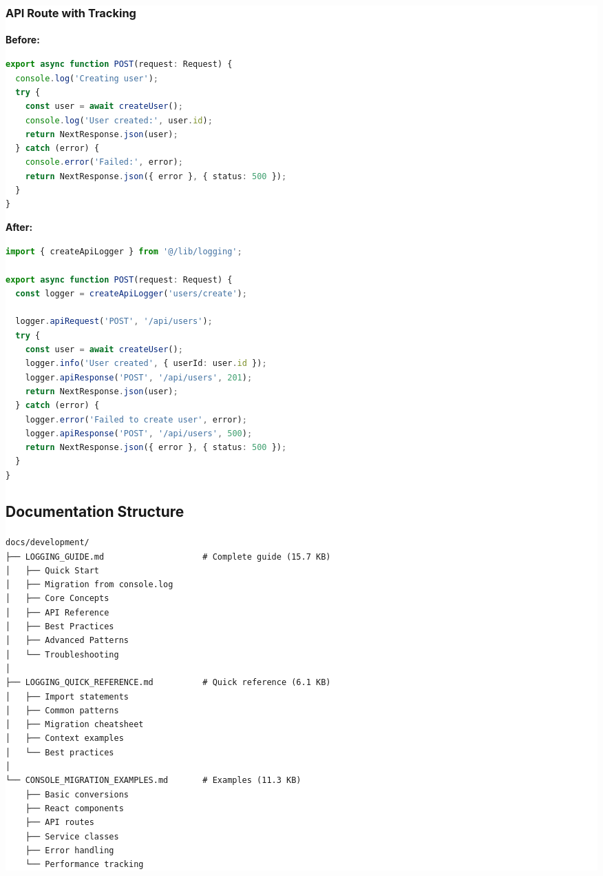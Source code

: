 ### API Route with Tracking

**Before:**
```typescript
export async function POST(request: Request) {
  console.log('Creating user');
  try {
    const user = await createUser();
    console.log('User created:', user.id);
    return NextResponse.json(user);
  } catch (error) {
    console.error('Failed:', error);
    return NextResponse.json({ error }, { status: 500 });
  }
}
```

**After:**
```typescript
import { createApiLogger } from '@/lib/logging';

export async function POST(request: Request) {
  const logger = createApiLogger('users/create');

  logger.apiRequest('POST', '/api/users');
  try {
    const user = await createUser();
    logger.info('User created', { userId: user.id });
    logger.apiResponse('POST', '/api/users', 201);
    return NextResponse.json(user);
  } catch (error) {
    logger.error('Failed to create user', error);
    logger.apiResponse('POST', '/api/users', 500);
    return NextResponse.json({ error }, { status: 500 });
  }
}
```

## Documentation Structure

```
docs/development/
├── LOGGING_GUIDE.md                    # Complete guide (15.7 KB)
│   ├── Quick Start
│   ├── Migration from console.log
│   ├── Core Concepts
│   ├── API Reference
│   ├── Best Practices
│   ├── Advanced Patterns
│   └── Troubleshooting
│
├── LOGGING_QUICK_REFERENCE.md          # Quick reference (6.1 KB)
│   ├── Import statements
│   ├── Common patterns
│   ├── Migration cheatsheet
│   ├── Context examples
│   └── Best practices
│
└── CONSOLE_MIGRATION_EXAMPLES.md       # Examples (11.3 KB)
    ├── Basic conversions
    ├── React components
    ├── API routes
    ├── Service classes
    ├── Error handling
    └── Performance tracking
```
